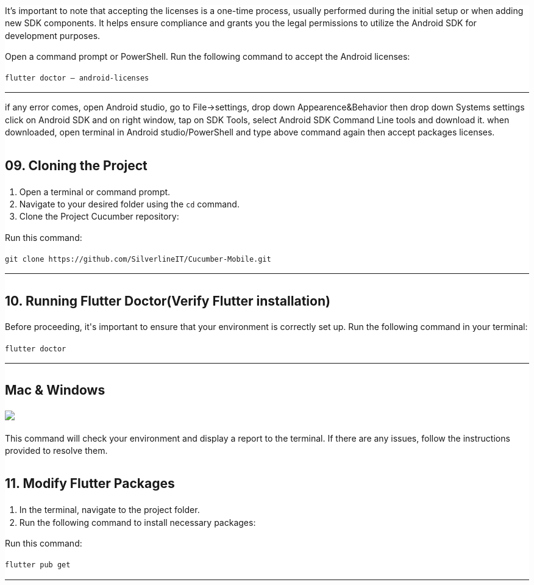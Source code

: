 It’s important to note that accepting the licenses is a one-time process, usually performed during the initial setup or when adding new SDK components. It helps ensure compliance and grants you the legal permissions to utilize the Android SDK for development purposes.

Open a command prompt or PowerShell.
Run the following command to accept the Android licenses:

    flutter doctor — android-licenses

---

if any error comes, open Android studio, go to File->settings, drop down Appearence&Behavior then drop down Systems settings click on Android SDK and on right window, tap on SDK Tools, select Android SDK Command Line tools and download it. when downloaded, open terminal in Android studio/PowerShell and type above command again then accept packages licenses.

## 09. Cloning the Project

1. Open a terminal or command prompt.
2. Navigate to your desired folder using the `cd` command.
3. Clone the Project Cucumber repository:

Run this command:

    git clone https://github.com/SilverlineIT/Cucumber-Mobile.git

---

## 10. Running Flutter Doctor(Verify Flutter installation)

Before proceeding, it's important to ensure that your environment is correctly set up. Run the following command in your terminal:

    flutter doctor

---

## Mac & Windows

![](https://cdn.discordapp.com/attachments/1006536173189079070/1202157069285986324/Untitled_design.png?ex=65cc6f04&is=65b9fa04&hm=33ae74ea9143bbbd18cf79b1c1a15d322b6f15f821014059983fe487a90140a1&)


This command will check your environment and display a report to the terminal. If there are any issues, follow the instructions provided to resolve them.


## 11. Modify Flutter Packages

1. In the terminal, navigate to the project folder.
2. Run the following command to install necessary packages:

Run this command:

    flutter pub get

---
